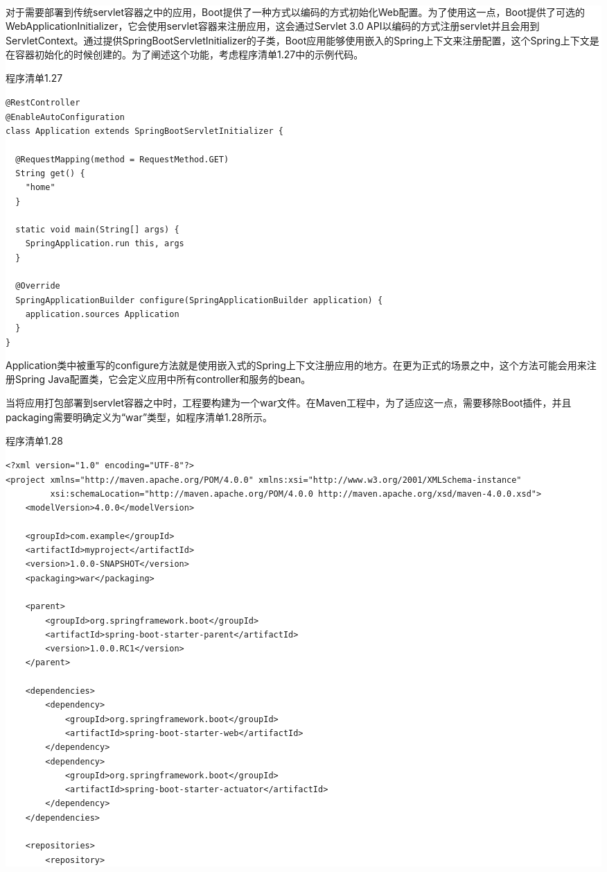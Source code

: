 对于需要部署到传统servlet容器之中的应用，Boot提供了一种方式以编码的方式初始化Web配置。为了使用这一点，Boot提供了可选的WebApplicationInitializer，它会使用servlet容器来注册应用，这会通过Servlet 3.0 API以编码的方式注册servlet并且会用到ServletContext。通过提供SpringBootServletInitializer的子类，Boot应用能够使用嵌入的Spring上下文来注册配置，这个Spring上下文是在容器初始化的时候创建的。为了阐述这个功能，考虑程序清单1.27中的示例代码。

程序清单1.27

```
@RestController
@EnableAutoConfiguration
class Application extends SpringBootServletInitializer {

  @RequestMapping(method = RequestMethod.GET)
  String get() {
    "home"
  }

  static void main(String[] args) {
    SpringApplication.run this, args
  }

  @Override
  SpringApplicationBuilder configure(SpringApplicationBuilder application) {
    application.sources Application
  }
}
```

Application类中被重写的configure方法就是使用嵌入式的Spring上下文注册应用的地方。在更为正式的场景之中，这个方法可能会用来注册Spring Java配置类，它会定义应用中所有controller和服务的bean。

当将应用打包部署到servlet容器之中时，工程要构建为一个war文件。在Maven工程中，为了适应这一点，需要移除Boot插件，并且packaging需要明确定义为“war”类型，如程序清单1.28所示。

程序清单1.28

```
<?xml version="1.0" encoding="UTF-8"?>
<project xmlns="http://maven.apache.org/POM/4.0.0" xmlns:xsi="http://www.w3.org/2001/XMLSchema-instance"
         xsi:schemaLocation="http://maven.apache.org/POM/4.0.0 http://maven.apache.org/xsd/maven-4.0.0.xsd">
    <modelVersion>4.0.0</modelVersion>

    <groupId>com.example</groupId>
    <artifactId>myproject</artifactId>
    <version>1.0.0-SNAPSHOT</version>
    <packaging>war</packaging>

    <parent>
        <groupId>org.springframework.boot</groupId>
        <artifactId>spring-boot-starter-parent</artifactId>
        <version>1.0.0.RC1</version>
    </parent>

    <dependencies>
        <dependency>
            <groupId>org.springframework.boot</groupId>
            <artifactId>spring-boot-starter-web</artifactId>
        </dependency>
        <dependency>
            <groupId>org.springframework.boot</groupId>
            <artifactId>spring-boot-starter-actuator</artifactId>
        </dependency>
    </dependencies>

    <repositories>
        <repository>
```